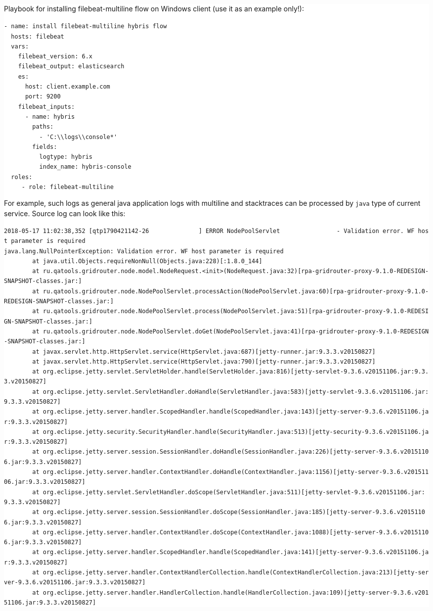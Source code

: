 Playbook for installing filebeat-multiline flow on Windows client (use it as an example only!):
```
- name: install filebeat-multiline hybris flow
  hosts: filebeat
  vars:
    filebeat_version: 6.x
    filebeat_output: elasticsearch
    es:
      host: client.example.com
      port: 9200
    filebeat_inputs:
      - name: hybris
        paths: 
          - 'C:\\logs\\console*'
        fields:
          logtype: hybris
          index_name: hybris-console
  roles:
     - role: filebeat-multiline
```

For example, such logs as general java application logs with multiline and stacktraces can be processed by `java` type of current service. 
Source log can look like this:
```
2018-05-17 11:02:38,352 [qtp1790421142-26              ] ERROR NodePoolServlet                - Validation error. WF host parameter is required
java.lang.NullPointerException: Validation error. WF host parameter is required
        at java.util.Objects.requireNonNull(Objects.java:228)[:1.8.0_144]
        at ru.qatools.gridrouter.node.model.NodeRequest.<init>(NodeRequest.java:32)[rpa-gridrouter-proxy-9.1.0-REDESIGN-SNAPSHOT-classes.jar:]
        at ru.qatools.gridrouter.node.NodePoolServlet.processAction(NodePoolServlet.java:60)[rpa-gridrouter-proxy-9.1.0-REDESIGN-SNAPSHOT-classes.jar:]
        at ru.qatools.gridrouter.node.NodePoolServlet.process(NodePoolServlet.java:51)[rpa-gridrouter-proxy-9.1.0-REDESIGN-SNAPSHOT-classes.jar:]
        at ru.qatools.gridrouter.node.NodePoolServlet.doGet(NodePoolServlet.java:41)[rpa-gridrouter-proxy-9.1.0-REDESIGN-SNAPSHOT-classes.jar:]
        at javax.servlet.http.HttpServlet.service(HttpServlet.java:687)[jetty-runner.jar:9.3.3.v20150827]
        at javax.servlet.http.HttpServlet.service(HttpServlet.java:790)[jetty-runner.jar:9.3.3.v20150827]
        at org.eclipse.jetty.servlet.ServletHolder.handle(ServletHolder.java:816)[jetty-servlet-9.3.6.v20151106.jar:9.3.3.v20150827]
        at org.eclipse.jetty.servlet.ServletHandler.doHandle(ServletHandler.java:583)[jetty-servlet-9.3.6.v20151106.jar:9.3.3.v20150827]
        at org.eclipse.jetty.server.handler.ScopedHandler.handle(ScopedHandler.java:143)[jetty-server-9.3.6.v20151106.jar:9.3.3.v20150827]
        at org.eclipse.jetty.security.SecurityHandler.handle(SecurityHandler.java:513)[jetty-security-9.3.6.v20151106.jar:9.3.3.v20150827]
        at org.eclipse.jetty.server.session.SessionHandler.doHandle(SessionHandler.java:226)[jetty-server-9.3.6.v20151106.jar:9.3.3.v20150827]
        at org.eclipse.jetty.server.handler.ContextHandler.doHandle(ContextHandler.java:1156)[jetty-server-9.3.6.v20151106.jar:9.3.3.v20150827]
        at org.eclipse.jetty.servlet.ServletHandler.doScope(ServletHandler.java:511)[jetty-servlet-9.3.6.v20151106.jar:9.3.3.v20150827]
        at org.eclipse.jetty.server.session.SessionHandler.doScope(SessionHandler.java:185)[jetty-server-9.3.6.v20151106.jar:9.3.3.v20150827]
        at org.eclipse.jetty.server.handler.ContextHandler.doScope(ContextHandler.java:1088)[jetty-server-9.3.6.v20151106.jar:9.3.3.v20150827]
        at org.eclipse.jetty.server.handler.ScopedHandler.handle(ScopedHandler.java:141)[jetty-server-9.3.6.v20151106.jar:9.3.3.v20150827]
        at org.eclipse.jetty.server.handler.ContextHandlerCollection.handle(ContextHandlerCollection.java:213)[jetty-server-9.3.6.v20151106.jar:9.3.3.v20150827]
        at org.eclipse.jetty.server.handler.HandlerCollection.handle(HandlerCollection.java:109)[jetty-server-9.3.6.v20151106.jar:9.3.3.v20150827]
```